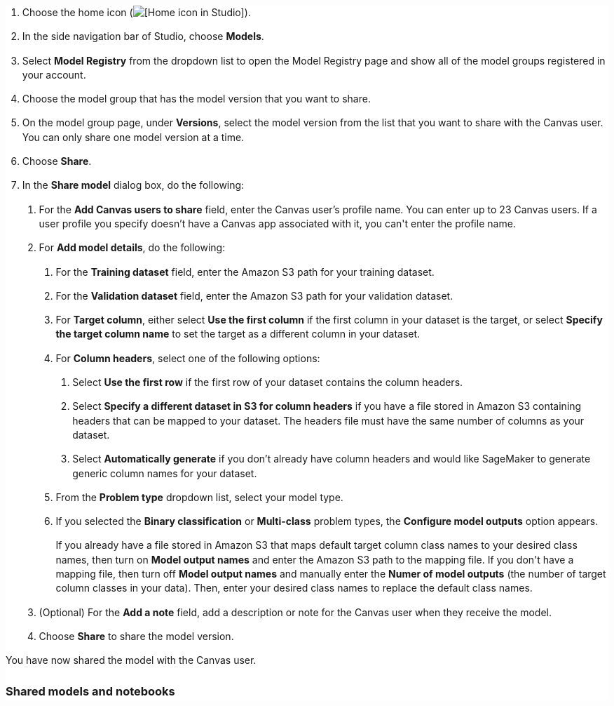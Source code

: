 1. Choose the home icon \(![\[Home icon in Studio\]](http://docs.aws.amazon.com/sagemaker/latest/dg/images/studio/icons/house.png)\)\.

1. In the side navigation bar of Studio, choose **Models**\.

1. Select **Model Registry** from the dropdown list to open the Model Registry page and show all of the model groups registered in your account\.

1. Choose the model group that has the model version that you want to share\.

1. On the model group page, under **Versions**, select the model version from the list that you want to share with the Canvas user\. You can only share one model version at a time\.

1. Choose **Share**\.

1. In the **Share model** dialog box, do the following:

   1. For the **Add Canvas users to share** field, enter the Canvas user’s profile name\. You can enter up to 23 Canvas users\. If a user profile you specify doesn’t have a Canvas app associated with it, you can't enter the profile name\.

   1. For **Add model details**, do the following:

      1. For the **Training dataset** field, enter the Amazon S3 path for your training dataset\.

      1. For the **Validation dataset** field, enter the Amazon S3 path for your validation dataset\.

      1. For **Target column**, either select **Use the first column** if the first column in your dataset is the target, or select **Specify the target column name** to set the target as a different column in your dataset\.

      1. For **Column headers**, select one of the following options:

         1. Select **Use the first row** if the first row of your dataset contains the column headers\.

         1. Select **Specify a different dataset in S3 for column headers** if you have a file stored in Amazon S3 containing headers that can be mapped to your dataset\. The headers file must have the same number of columns as your dataset\.

         1. Select **Automatically generate** if you don’t already have column headers and would like SageMaker to generate generic column names for your dataset\.

      1. From the **Problem type** dropdown list, select your model type\.

      1. If you selected the **Binary classification** or **Multi\-class** problem types, the **Configure model outputs** option appears\.

         If you already have a file stored in Amazon S3 that maps default target column class names to your desired class names, then turn on **Model output names** and enter the Amazon S3 path to the mapping file\. If you don't have a mapping file, then turn off **Model output names** and manually enter the **Numer of model outputs** \(the number of target column classes in your data\)\. Then, enter your desired class names to replace the default class names\.

   1. \(Optional\) For the **Add a note** field, add a description or note for the Canvas user when they receive the model\.

   1. Choose **Share** to share the model version\.

You have now shared the model with the Canvas user\.

### Shared models and notebooks<a name="canvas-byom-shared-models"></a>
